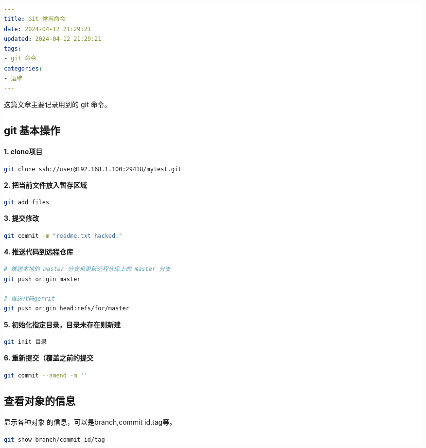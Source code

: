 ```yaml
---
title: Git 常用命令
date: 2024-04-12 21:29:21
updated: 2024-04-12 21:29:21
tags:
- git 命令
categories: 
- 运维
---
```


这篇文章主要记录用到的 git 命令。



## git 基本操作
**1. clone项目**
```bash
git clone ssh://user@192.168.1.100:29418/mytest.git
```

**2. 把当前文件放入暂存区域**
```bash
git add files 
```

**3. 提交修改**
```bash
git commit -m "readme.txt hacked."
```

**4. 推送代码到远程仓库**
```bash
# 推送本地的 master 分支来更新远程仓库上的 master 分支
git push origin master

# 推送代码gerrit
git push origin head:refs/for/master
```

**5. 初始化指定目录，目录未存在则新建**
```bash
git init 目录
```

**6. 重新提交（覆盖之前的提交**
```bash
git commit --amend -m ''
```

## 查看对象的信息
显示各种对象 的信息，可以是branch,commit id,tag等。
```bash
git show branch/commit_id/tag
```

